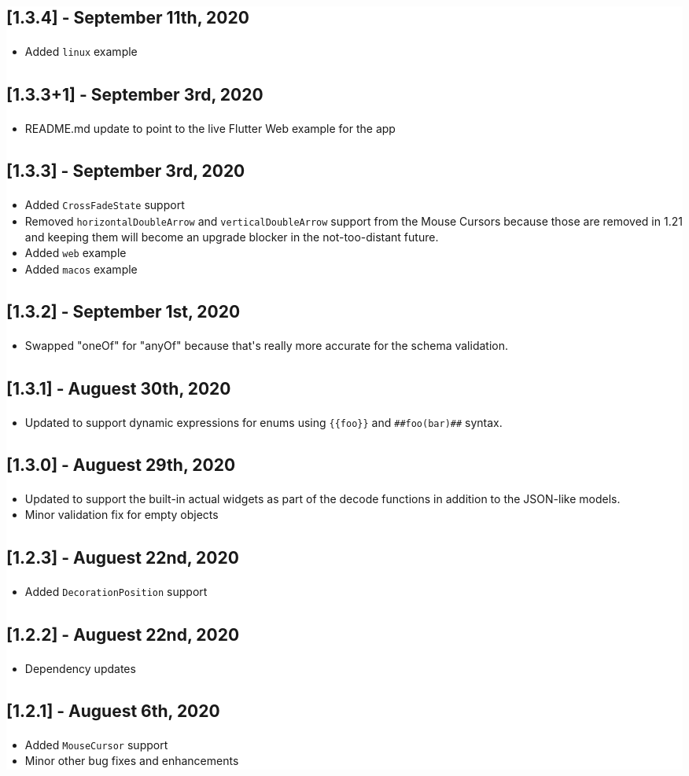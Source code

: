 
## [1.3.4] - September 11th, 2020

* Added `linux` example


## [1.3.3+1] - September 3rd, 2020

* README.md update to point to the live Flutter Web example for the app


## [1.3.3] - September 3rd, 2020

* Added `CrossFadeState` support
* Removed `horizontalDoubleArrow` and `verticalDoubleArrow` support from the Mouse Cursors because those are removed in 1.21 and keeping them will become an upgrade blocker in the not-too-distant future.
* Added `web` example
* Added `macos` example


## [1.3.2] - September 1st, 2020

* Swapped "oneOf" for "anyOf" because that's really more accurate for the schema validation.


## [1.3.1] - Auguest 30th, 2020

* Updated to support dynamic expressions for enums using `{{foo}}` and `##foo(bar)##` syntax.


## [1.3.0] - Auguest 29th, 2020

* Updated to support the built-in actual widgets as part of the decode functions in addition to the JSON-like models.
* Minor validation fix for empty objects


## [1.2.3] - Auguest 22nd, 2020

* Added `DecorationPosition` support


## [1.2.2] - Auguest 22nd, 2020

* Dependency updates


## [1.2.1] - Auguest 6th, 2020

* Added `MouseCursor` support
* Minor other bug fixes and enhancements
